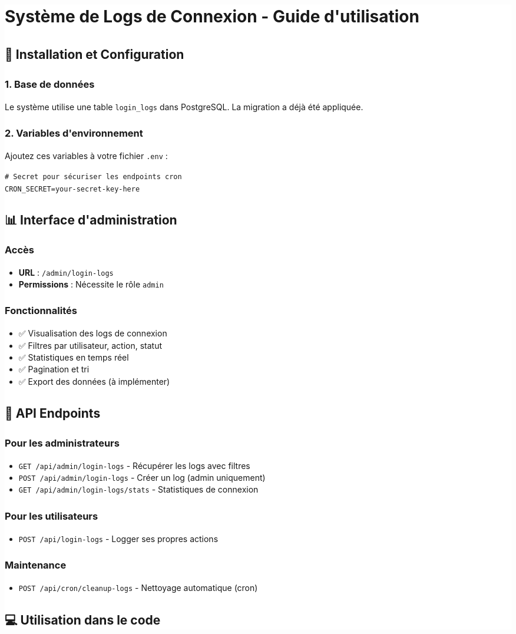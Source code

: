 # Système de Logs de Connexion - Guide d'utilisation

## 🚀 Installation et Configuration

### 1. Base de données

Le système utilise une table `login_logs` dans PostgreSQL. La migration a déjà été appliquée.

### 2. Variables d'environnement

Ajoutez ces variables à votre fichier `.env` :

```env
# Secret pour sécuriser les endpoints cron
CRON_SECRET=your-secret-key-here
```

## 📊 Interface d'administration

### Accès

- **URL** : `/admin/login-logs`
- **Permissions** : Nécessite le rôle `admin`

### Fonctionnalités

- ✅ Visualisation des logs de connexion
- ✅ Filtres par utilisateur, action, statut
- ✅ Statistiques en temps réel
- ✅ Pagination et tri
- ✅ Export des données (à implémenter)

## 🔧 API Endpoints

### Pour les administrateurs

- `GET /api/admin/login-logs` - Récupérer les logs avec filtres
- `POST /api/admin/login-logs` - Créer un log (admin uniquement)
- `GET /api/admin/login-logs/stats` - Statistiques de connexion

### Pour les utilisateurs

- `POST /api/login-logs` - Logger ses propres actions

### Maintenance

- `POST /api/cron/cleanup-logs` - Nettoyage automatique (cron)

## 💻 Utilisation dans le code
